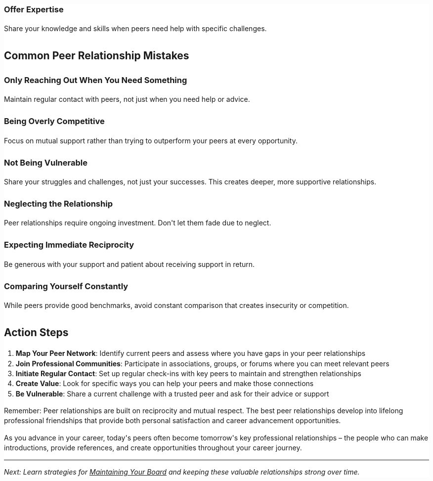 ### Offer Expertise
Share your knowledge and skills when peers need help with specific challenges.

## Common Peer Relationship Mistakes

### Only Reaching Out When You Need Something
Maintain regular contact with peers, not just when you need help or advice.

### Being Overly Competitive
Focus on mutual support rather than trying to outperform your peers at every opportunity.

### Not Being Vulnerable
Share your struggles and challenges, not just your successes. This creates deeper, more supportive relationships.

### Neglecting the Relationship
Peer relationships require ongoing investment. Don't let them fade due to neglect.

### Expecting Immediate Reciprocity
Be generous with your support and patient about receiving support in return.

### Comparing Yourself Constantly
While peers provide good benchmarks, avoid constant comparison that creates insecurity or competition.

## Action Steps

1. **Map Your Peer Network**: Identify current peers and assess where you have gaps in your peer relationships
2. **Join Professional Communities**: Participate in associations, groups, or forums where you can meet relevant peers
3. **Initiate Regular Contact**: Set up regular check-ins with key peers to maintain and strengthen relationships
4. **Create Value**: Look for specific ways you can help your peers and make those connections
5. **Be Vulnerable**: Share a current challenge with a trusted peer and ask for their advice or support

Remember: Peer relationships are built on reciprocity and mutual respect. The best peer relationships develop into lifelong professional friendships that provide both personal satisfaction and career advancement opportunities.

As you advance in your career, today's peers often become tomorrow's key professional relationships – the people who can make introductions, provide references, and create opportunities throughout your career journey.

---

*Next: Learn strategies for [Maintaining Your Board](10-maintenance.md) and keeping these valuable relationships strong over time.*